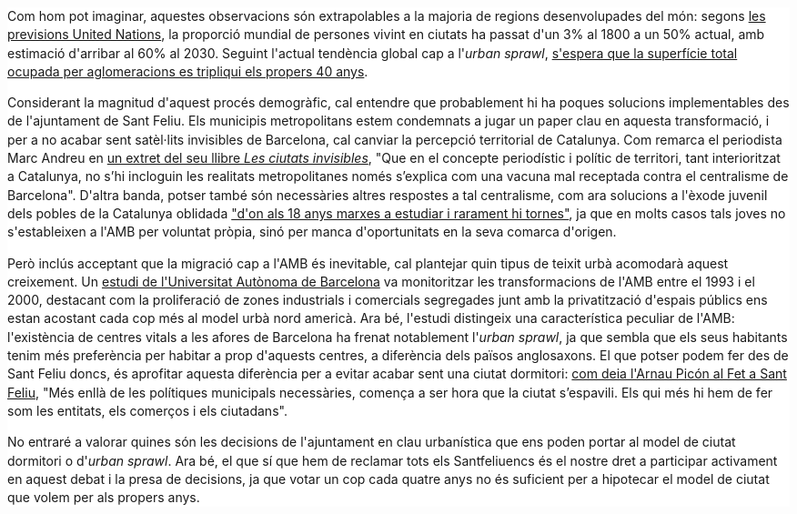 Com hom pot imaginar, aquestes observacions són extrapolables a la majoria de regions desenvolupades del món: segons [les previsions United Nations](https://esa.un.org/unpd/wup/), la proporció mundial de persones vivint en ciutats ha passat d'un 3% al 1800 a un 50% actual, amb estimació d'arribar al 60% al 2030. Seguint l'actual tendència global cap a l'*urban sprawl*, [s'espera que la superfície total ocupada per aglomeracions es tripliqui els propers 40 anys](https://www.theguardian.com/cities/2016/jul/12/urban-sprawl-how-cities-grow-change-sustainability-urban-age).

Considerant la magnitud d'aquest procés demogràfic, cal entendre que probablement hi ha poques solucions implementables des de l'ajuntament de Sant Feliu. Els municipis metropolitans estem condemnats a jugar un paper clau en aquesta transformació, i per a no acabar sent satèl·lits invisibles de Barcelona, cal canviar la percepció territorial de Catalunya. Com remarca el periodista Marc Andreu en [un extret del seu llibre *Les ciutats invisibles*](http://www.elcritic.cat/blogs/sentitcritic/2016/05/19/les-ciutats-invisibles-de-la-catalunya-metropolitana/), "Que en el concepte periodístic i polític de territori, tant interioritzat a Catalunya, no s’hi incloguin les realitats metropolitanes només s’explica com una vacuna mal receptada contra el centralisme de Barcelona". D'altra banda, potser també són necessàries altres respostes a tal centralisme, com ara solucions a l'èxode juvenil dels pobles de la Catalunya oblidada ["d'on als 18 anys marxes a estudiar i rarament hi tornes"](http://www.elcritic.cat/blogs/sentitcritic/2016/02/05/guia-per-a-catalans-que-baixareu-el-7-f-a-la-colonia-de-mes-enlla-de-lebre/), ja que en molts casos tals joves no s'estableixen a l'AMB per voluntat pròpia, sinó per manca d'oportunitats en la seva comarca d'origen.

Però inclús acceptant que la migració cap a l'AMB és inevitable, cal plantejar quin tipus de teixit urbà acomodarà aquest creixement. Un [estudi de l'Universitat Autònoma de Barcelona](http://www.sciencedirect.com/science/article/pii/S0169204607002848) va monitoritzar les transformacions de l'AMB entre el 1993 i el 2000, destacant com la proliferació de zones industrials i comercials segregades junt amb la privatització d'espais públics ens estan acostant cada cop més al model urbà nord americà. Ara bé, l'estudi distingeix una característica peculiar de l'AMB: l'existència de centres vitals a les afores de Barcelona ha frenat notablement l'*urban sprawl*, ja que sembla que els seus habitants tenim més preferència per habitar a prop d'aquests centres, a diferència dels països anglosaxons. El que potser podem fer des de Sant Feliu doncs, és aprofitar aquesta diferència per a evitar acabar sent una ciutat dormitori: [com deia l'Arnau Picón al Fet a Sant Feliu](http://www.fetasantfeliu.cat/opinio/100126/sant-feliu-ciutat-invisible-a-la-recerca-de-la-cohesio-social), "Més enllà de les polítiques municipals necessàries, comença a ser hora que la ciutat s’espavili. Els qui més hi hem de fer som les entitats, els comerços i els ciutadans".

No entraré a valorar quines són les decisions de l'ajuntament en clau urbanística que ens poden portar al model de ciutat dormitori o d'*urban sprawl*. Ara bé, el que sí que hem de reclamar tots els Santfeliuencs és el nostre dret a participar activament en aquest debat i la presa de decisions, ja que votar un cop cada quatre anys no és suficient per a hipotecar el model de ciutat que volem per als propers anys.
